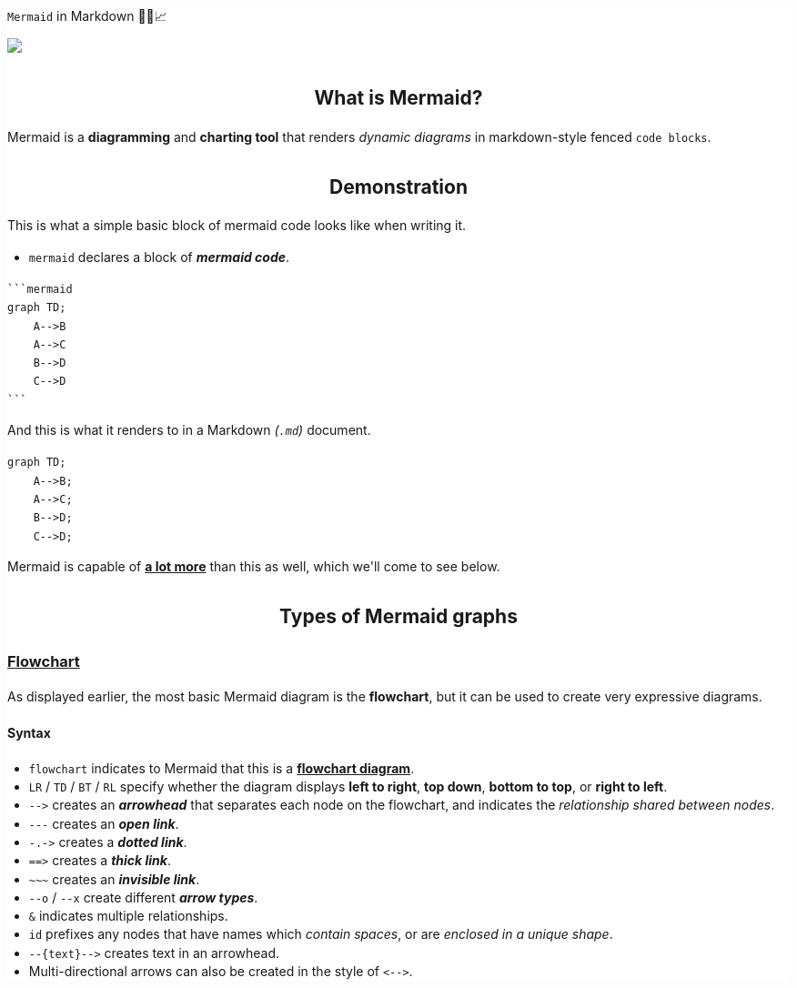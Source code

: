 `Mermaid` in Markdown 🧜‍♀️📈

![](https://github.blog/wp-content/uploads/2022/02/mvp2.png?fit=1200%2C630)

<h2 align="center">What is Mermaid?</h2>

Mermaid is a **diagramming** and **charting tool** that renders *dynamic diagrams* in markdown-style fenced `code blocks`.

<h2 align="center">Demonstration</h2>

This is what a simple basic block of mermaid code looks like when writing it.

* `mermaid` declares a block of ***mermaid code***.

````
```mermaid
graph TD;
    A-->B
    A-->C
    B-->D
    C-->D
```
````

And this is what it renders to in a Markdown *(`.md`)* document.

```mermaid
graph TD;
    A-->B;
    A-->C;
    B-->D;
    C-->D;
```

Mermaid is capable of <u>**a lot more**</u> than this as well, which we'll come to see below.

<h2 align="center">Types of Mermaid graphs</h2>

### [Flowchart](https://mermaid.js.org/syntax/flowchart.html?id=flowcharts-basic-syntax)

As displayed earlier, the most basic Mermaid diagram is the **flowchart**, but it can be used to create very expressive diagrams.

#### Syntax 

* `flowchart` indicates to Mermaid that this is a <u>**flowchart diagram**</u>.
* `LR` / `TD` / `BT` / `RL` specify whether the diagram displays **left to right**, **top down**, **bottom to top**, or **right to left**.
* `-->` creates an ***arrowhead*** that separates each node on the flowchart, and indicates the *relationship shared between nodes*.
* `---` creates an ***open link***.
* `-.->` creates a ***dotted link***.
* `==>` creates a ***thick link***.
* `~~~` creates an ***invisible link***.
* `--o` / `--x` create different ***arrow types***.
* `&` indicates multiple relationships.
* `id` prefixes any nodes that have names which *contain spaces*, or are *enclosed in a unique shape*.
* `--{text}-->` creates text in an arrowhead.
* Multi-directional arrows can also be created in the style of `<-->`.
